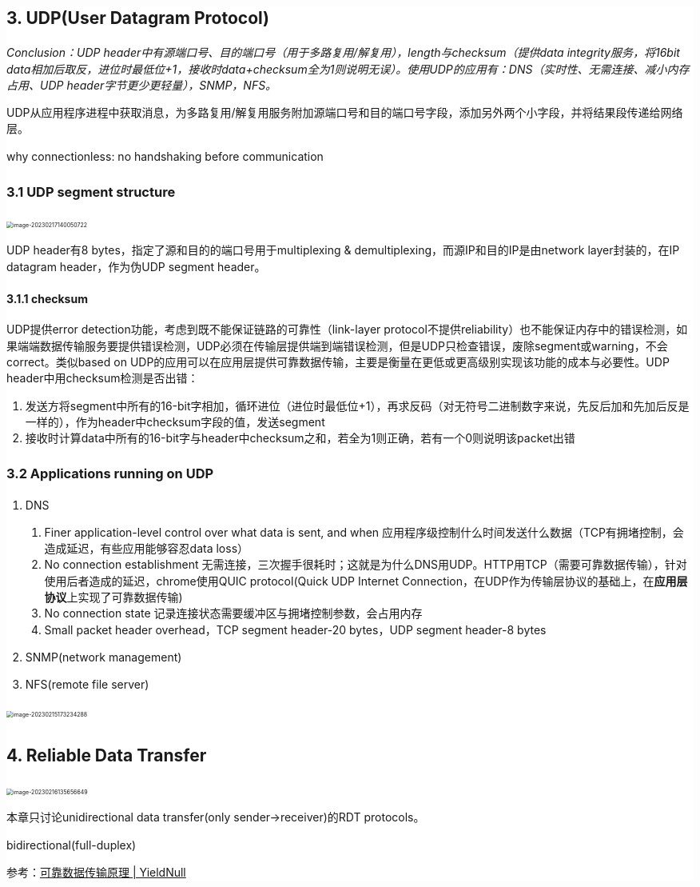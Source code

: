## 3. UDP(User Datagram Protocol)

*Conclusion：UDP header中有源端口号、目的端口号（用于多路复用/解复用），length与checksum（提供data integrity服务，将16bit data相加后取反，进位时最低位+1，接收时data+checksum全为1则说明无误）。使用UDP的应用有：DNS（实时性、无需连接、减小内存占用、UDP header字节更少更轻量），SNMP，NFS。*

UDP从应用程序进程中获取消息，为多路复用/解复用服务附加源端口号和目的端口号字段，添加另外两个小字段，并将结果段传递给网络层。

why connectionless: no handshaking before communication

### 3.1 UDP segment structure

<img src="https://raw.githubusercontent.com/WitchPuff/typora_images/main/img/202302171400793.png" alt="image-20230217140050722" style="zoom:50%;" />

UDP header有8 bytes，指定了源和目的的端口号用于multiplexing & demultiplexing，而源IP和目的IP是由network layer封装的，在IP datagram header，作为伪UDP segment header。

#### 3.1.1 checksum

UDP提供error detection功能，考虑到既不能保证链路的可靠性（link-layer protocol不提供reliability）也不能保证内存中的错误检测，如果端端数据传输服务要提供错误检测，UDP必须在传输层提供端到端错误检测，但是UDP只检查错误，废除segment或warning，不会correct。类似based on UDP的应用可以在应用层提供可靠数据传输，主要是衡量在更低或更高级别实现该功能的成本与必要性。UDP header中用checksum检测是否出错：

1. 发送方将segment中所有的16-bit字相加，循环进位（进位时最低位+1），再求反码（对无符号二进制数字来说，先反后加和先加后反是一样的），作为header中checksum字段的值，发送segment
2. 接收时计算data中所有的16-bit字与header中checksum之和，若全为1则正确，若有一个0则说明该packet出错



### 3.2 Applications running on UDP

1. DNS
   1. Finer application-level control over what data is sent, and when 应用程序级控制什么时间发送什么数据（TCP有拥堵控制，会造成延迟，有些应用能够容忍data loss）
   2. No connection establishment 无需连接，三次握手很耗时；这就是为什么DNS用UDP。HTTP用TCP（需要可靠数据传输），针对使用后者造成的延迟，chrome使用QUIC  protocol(Quick UDP Internet Connection，在UDP作为传输层协议的基础上，在**应用层协议**上实现了可靠数据传输)
   3. No connection state 记录连接状态需要缓冲区与拥堵控制参数，会占用内存
   4. Small packet header overhead，TCP segment header-20 bytes，UDP segment header-8 bytes

2. SNMP(network management)
3. NFS(remote file server)



<img src="https://raw.githubusercontent.com/WitchPuff/typora_images/main/img/202302151732401.png" alt="image-20230215173234288" style="zoom:50%;" />

## 4. Reliable Data Transfer

<img src="https://raw.githubusercontent.com/WitchPuff/typora_images/main/img/202302161356809.png" alt="image-20230216135656649" style="zoom: 50%;" />

本章只讨论unidirectional data transfer(only sender->receiver)的RDT protocols。

bidirectional(full-duplex)

参考：[可靠数据传输原理 | YieldNull](https://yieldnull.com/blog/943b65e3a64843303b8f15e1acbf79a77ace947f/#21-rdt-21-acknak)
